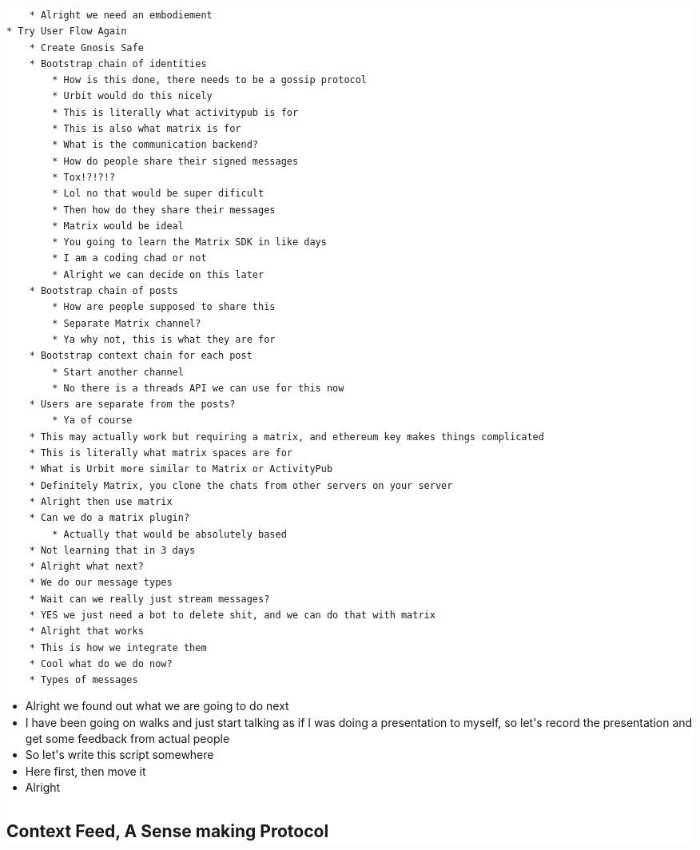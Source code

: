 		* Alright we need an embodiement
	* Try User Flow Again
		* Create Gnosis Safe
		* Bootstrap chain of identities
			* How is this done, there needs to be a gossip protocol
			* Urbit would do this nicely
			* This is literally what activitypub is for
			* This is also what matrix is for
			* What is the communication backend?
			* How do people share their signed messages
			* Tox!?!?!?
			* Lol no that would be super dificult
			* Then how do they share their messages
			* Matrix would be ideal
			* You going to learn the Matrix SDK in like days
			* I am a coding chad or not
			* Alright we can decide on this later
		* Bootstrap chain of posts
			* How are people supposed to share this
			* Separate Matrix channel?
			* Ya why not, this is what they are for
		* Bootstrap context chain for each post
			* Start another channel
			* No there is a threads API we can use for this now
		* Users are separate from the posts?
			* Ya of course
		* This may actually work but requiring a matrix, and ethereum key makes things complicated
		* This is literally what matrix spaces are for
		* What is Urbit more similar to Matrix or ActivityPub
		* Definitely Matrix, you clone the chats from other servers on your server
		* Alright then use matrix
		* Can we do a matrix plugin?
			* Actually that would be absolutely based
		* Not learning that in 3 days
		* Alright what next?
		* We do our message types
		* Wait can we really just stream messages?
		* YES we just need a bot to delete shit, and we can do that with matrix
		* Alright that works
		* This is how we integrate them
		* Cool what do we do now?
		* Types of messages
* Alright we found out what we are going to do next
* I have been going on walks and just start talking as if I was doing a presentation to myself, so let's record the presentation and get some feedback from actual people
* So let's write this script somewhere
* Here first, then move it
* Alright

## Context Feed, A Sense making Protocol
